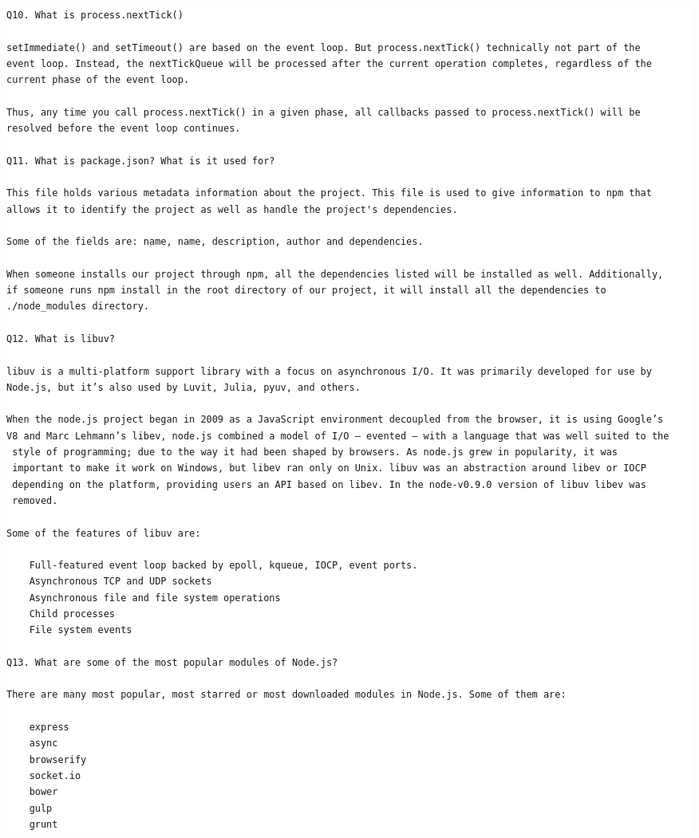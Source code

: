     Q10. What is process.nextTick()

    setImmediate() and setTimeout() are based on the event loop. But process.nextTick() technically not part of the
    event loop. Instead, the nextTickQueue will be processed after the current operation completes, regardless of the
    current phase of the event loop.

    Thus, any time you call process.nextTick() in a given phase, all callbacks passed to process.nextTick() will be
    resolved before the event loop continues.

    Q11. What is package.json? What is it used for?

    This file holds various metadata information about the project. This file is used to give information to npm that
    allows it to identify the project as well as handle the project's dependencies.

    Some of the fields are: name, name, description, author and dependencies.

    When someone installs our project through npm, all the dependencies listed will be installed as well. Additionally,
    if someone runs npm install in the root directory of our project, it will install all the dependencies to
    ./node_modules directory.

    Q12. What is libuv?

    libuv is a multi-platform support library with a focus on asynchronous I/O. It was primarily developed for use by
    Node.js, but it’s also used by Luvit, Julia, pyuv, and others.

    When the node.js project began in 2009 as a JavaScript environment decoupled from the browser, it is using Google’s
    V8 and Marc Lehmann’s libev, node.js combined a model of I/O – evented – with a language that was well suited to the
     style of programming; due to the way it had been shaped by browsers. As node.js grew in popularity, it was
     important to make it work on Windows, but libev ran only on Unix. libuv was an abstraction around libev or IOCP
     depending on the platform, providing users an API based on libev. In the node-v0.9.0 version of libuv libev was
     removed.

    Some of the features of libuv are:

        Full-featured event loop backed by epoll, kqueue, IOCP, event ports.
        Asynchronous TCP and UDP sockets
        Asynchronous file and file system operations
        Child processes
        File system events

    Q13. What are some of the most popular modules of Node.js?

    There are many most popular, most starred or most downloaded modules in Node.js. Some of them are:

        express
        async
        browserify
        socket.io
        bower
        gulp
        grunt
